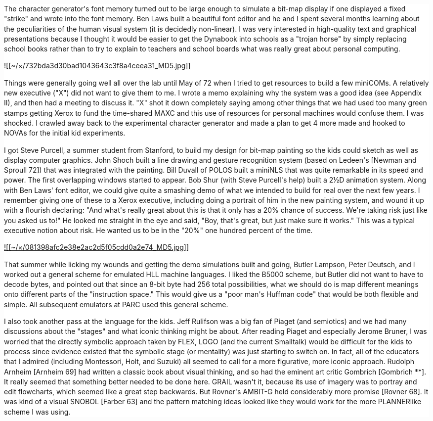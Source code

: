 The character generator's font memory turned out to be large enough to simulate a bit-map display if one displayed a fixed "strike" and wrote into the font memory. Ben Laws built a beautiful font editor and he and I spent several months learning about the peculiarities of the human visual system (it is decidedly non-linear). I was very interested in high-quality text and graphical presentations because I thought it would be easier to get the Dynabook into schools as a "trojan horse" by simply replacing school books rather than to try to explain to teachers and school boards what was really great about personal computing.

[![[~/×/732bda3d30bad1043643c3f8a4ceea31_MD5.jpg]]](https://worrydream.com/EarlyHistoryOfSmalltalk/Images/oldcharacter.png)

Things were generally going well all over the lab until May of 72 when I tried to get resources to build a few miniCOMs. A relatively new executive ("X") did not want to give them to me. I wrote a memo explaining why the system was a good idea (see Appendix II), and then had a meeting to discuss it. "X" shot it down completely saying among other things that we had used too many green stamps getting Xerox to fund the time-shared MAXC and this use of resources for personal machines would confuse them. I was shocked. I crawled away back to the experimental character generator and made a plan to get 4 more made and hooked to NOVAs for the initial kid experiments.

I got Steve Purcell, a summer student from Stanford, to build my design for bit-map painting so the kids could sketch as well as display computer graphics. John Shoch built a line drawing and gesture recognition system (based on Ledeen's \[Newman and Sproull 72\]) that was integrated with the painting. Bill Duvall of POLOS built a miniNLS that was quite remarkable in its speed and power. The first overlapping windows started to appear. Bob Shur (with Steve Purcell's help) built a 2½D animation system. Along with Ben Laws' font editor, we could give quite a smashing demo of what we intended to build for real over the next few years. I remember giving one of these to a Xerox executive, including doing a portrait of him in the new painting system, and wound it up with a flourish declaring: "And what's really great about this is that it only has a 20% chance of success. We're taking risk just like you asked us to!" He looked me straight in the eye and said, "Boy, that's great, but just make sure it works." This was a typical executive notion about risk. He wanted us to be in the "20%" one hundred percent of the time.

[![[~/×/081398afc2e38e2ac2d5f05cdd0a2e74_MD5.jpg]]](https://worrydream.com/EarlyHistoryOfSmalltalk/Images/firstpainting.png)

That summer while licking my wounds and getting the demo simulations built and going, Butler Lampson, Peter Deutsch, and I worked out a general scheme for emulated HLL machine languages. I liked the B5000 scheme, but Butler did not want to have to decode bytes, and pointed out that since an 8-bit byte had 256 total possibilities, what we should do is map different meanings onto different parts of the "instruction space." This would give us a "poor man's Huffman code" that would be both flexible and simple. All subsequent emulators at PARC used this general scheme.

I also took another pass at the language for the kids. Jeff Rulifson was a big fan of Piaget (and semiotics) and we had many discussions about the "stages" and what iconic thinking might be about. After reading Piaget and especially Jerome Bruner, I was worried that the directly symbolic approach taken by FLEX, LOGO (and the current Smalltalk) would be difficult for the kids to process since evidence existed that the symbolic stage (or mentality) was just starting to switch on. In fact, all of the educators that I admired (including Montessori, Holt, and Suzuki) all seemed to call for a more figurative, more iconic approach. Rudolph Arnheim \[Arnheim 69\] had written a classic book about visual thinking, and so had the eminent art critic Gombrich \[Gombrich \*\*\]. It really seemed that something better needed to be done here. GRAIL wasn't it, because its use of imagery was to portray and edit flowcharts, which seemed like a great step backwards. But Rovner's AMBIT-G held considerably more promise \[Rovner 68\]. It was kind of a visual SNOBOL \[Farber 63\] and the pattern matching ideas looked like they would work for the more PLANNERlike scheme I was using.
